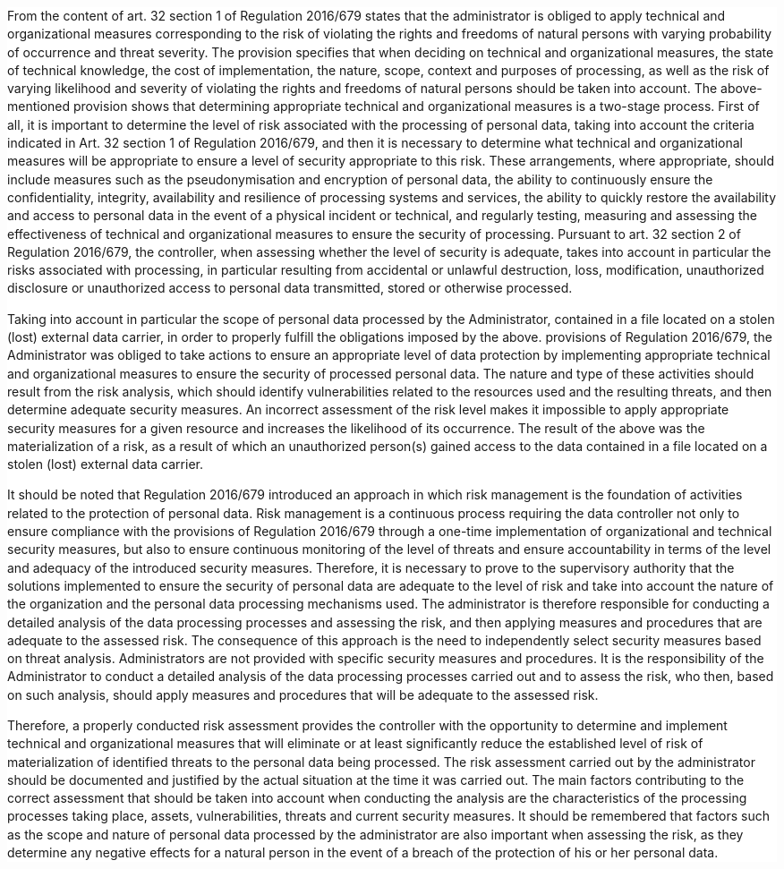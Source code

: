 From the content of art. 32 section 1 of Regulation 2016/679 states that the administrator is obliged to apply technical and organizational measures corresponding to the risk of violating the rights and freedoms of natural persons with varying probability of occurrence and threat severity. The provision specifies that when deciding on technical and organizational measures, the state of technical knowledge, the cost of implementation, the nature, scope, context and purposes of processing, as well as the risk of varying likelihood and severity of violating the rights and freedoms of natural persons should be taken into account. The above-mentioned provision shows that determining appropriate technical and organizational measures is a two-stage process. First of all, it is important to determine the level of risk associated with the processing of personal data, taking into account the criteria indicated in Art. 32 section 1 of Regulation 2016/679, and then it is necessary to determine what technical and organizational measures will be appropriate to ensure a level of security appropriate to this risk. These arrangements, where appropriate, should include measures such as the pseudonymisation and encryption of personal data, the ability to continuously ensure the confidentiality, integrity, availability and resilience of processing systems and services, the ability to quickly restore the availability and access to personal data in the event of a physical incident or technical, and regularly testing, measuring and assessing the effectiveness of technical and organizational measures to ensure the security of processing. Pursuant to art. 32 section 2 of Regulation 2016/679, the controller, when assessing whether the level of security is adequate, takes into account in particular the risks associated with processing, in particular resulting from accidental or unlawful destruction, loss, modification, unauthorized disclosure or unauthorized access to personal data transmitted, stored or otherwise processed.

Taking into account in particular the scope of personal data processed by the Administrator, contained in a file located on a stolen (lost) external data carrier, in order to properly fulfill the obligations imposed by the above. provisions of Regulation 2016/679, the Administrator was obliged to take actions to ensure an appropriate level of data protection by implementing appropriate technical and organizational measures to ensure the security of processed personal data. The nature and type of these activities should result from the risk analysis, which should identify vulnerabilities related to the resources used and the resulting threats, and then determine adequate security measures. An incorrect assessment of the risk level makes it impossible to apply appropriate security measures for a given resource and increases the likelihood of its occurrence. The result of the above was the materialization of a risk, as a result of which an unauthorized person(s) gained access to the data contained in a file located on a stolen (lost) external data carrier.

It should be noted that Regulation 2016/679 introduced an approach in which risk management is the foundation of activities related to the protection of personal data. Risk management is a continuous process requiring the data controller not only to ensure compliance with the provisions of Regulation 2016/679 through a one-time implementation of organizational and technical security measures, but also to ensure continuous monitoring of the level of threats and ensure accountability in terms of the level and adequacy of the introduced security measures. Therefore, it is necessary to prove to the supervisory authority that the solutions implemented to ensure the security of personal data are adequate to the level of risk and take into account the nature of the organization and the personal data processing mechanisms used. The administrator is therefore responsible for conducting a detailed analysis of the data processing processes and assessing the risk, and then applying measures and procedures that are adequate to the assessed risk. The consequence of this approach is the need to independently select security measures based on threat analysis. Administrators are not provided with specific security measures and procedures. It is the responsibility of the Administrator to conduct a detailed analysis of the data processing processes carried out and to assess the risk, who then, based on such analysis, should apply measures and procedures that will be adequate to the assessed risk.

Therefore, a properly conducted risk assessment provides the controller with the opportunity to determine and implement technical and organizational measures that will eliminate or at least significantly reduce the established level of risk of materialization of identified threats to the personal data being processed. The risk assessment carried out by the administrator should be documented and justified by the actual situation at the time it was carried out. The main factors contributing to the correct assessment that should be taken into account when conducting the analysis are the characteristics of the processing processes taking place, assets, vulnerabilities, threats and current security measures. It should be remembered that factors such as the scope and nature of personal data processed by the administrator are also important when assessing the risk, as they determine any negative effects for a natural person in the event of a breach of the protection of his or her personal data.
